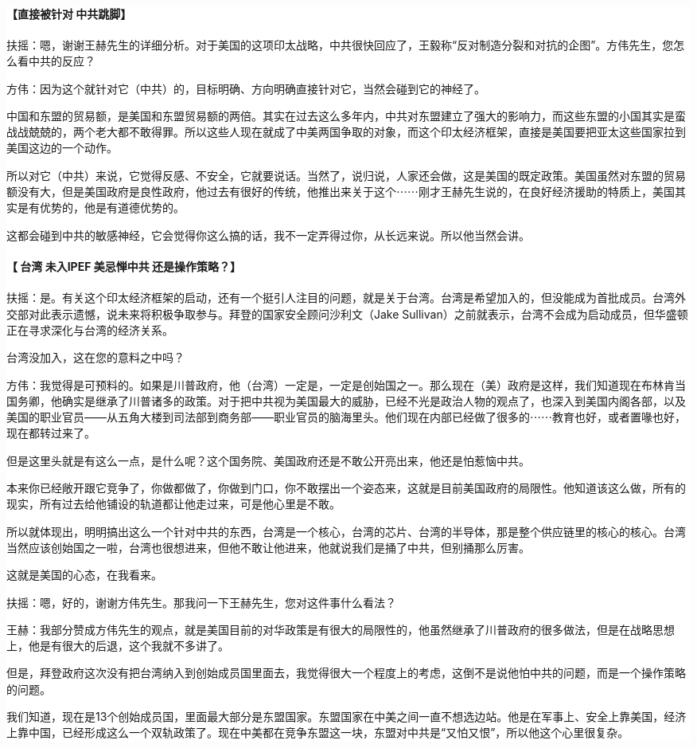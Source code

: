  </p>
 <h4>
  【直接被针对 中共跳脚】
 </h4>
 <p>
  扶摇：嗯，谢谢王赫先生的详细分析。对于美国的这项印太战略，中共很快回应了，王毅称“反对制造分裂和对抗的企图”。方伟先生，您怎么看中共的反应？
 </p>
 <p>
  方伟：因为这个就针对它（中共）的，目标明确、方向明确直接针对它，当然会碰到它的神经了。
 </p>
 <p>
  中国和东盟的贸易额，是美国和东盟贸易额的两倍。其实在过去这么多年内，中共对东盟建立了强大的影响力，而这些东盟的小国其实是蛮战战兢兢的，两个老大都不敢得罪。所以这些人现在就成了中美两国争取的对象，而这个印太经济框架，直接是美国要把亚太这些国家拉到美国这边的一个动作。
 </p>
 <p>
  所以对它（中共）来说，它觉得反感、不安全，它就要说话。当然了，说归说，人家还会做，这是美国的既定政策。美国虽然对东盟的贸易额没有大，但是美国政府是良性政府，他过去有很好的传统，他推出来关于这个⋯⋯刚才王赫先生说的，在良好经济援助的特质上，美国其实是有优势的，他是有道德优势的。
 </p>
 <p>
  这都会碰到中共的敏感神经，它会觉得你这么搞的话，我不一定弄得过你，从长远来说。所以他当然会讲。
 </p>
 <h4>
  【
  <ok href="https://www.epochtimes.com/gb/tag/%E5%8F%B0%E6%B9%BE.html">
   台湾
  </ok>
  未入IPEF 美忌惮中共 还是操作策略？】
 </h4>
 <p>
  扶摇：是。有关这个印太经济框架的启动，还有一个挺引人注目的问题，就是关于台湾。台湾是希望加入的，但没能成为首批成员。台湾外交部对此表示遗憾，说未来将积极争取参与。拜登的国家安全顾问沙利文（Jake Sullivan）之前就表示，台湾不会成为启动成员，但华盛顿正在寻求深化与台湾的经济关系。
 </p>
 <p>
  台湾没加入，这在您的意料之中吗？
 </p>
 <p>
  方伟：我觉得是可预料的。如果是川普政府，他（台湾）一定是，一定是创始国之一。那么现在（美）政府是这样，我们知道现在布林肯当国务卿，他确实是继承了川普诸多的政策。对于把中共视为美国最大的威胁，已经不光是政治人物的观点了，也深入到美国内阁各部，以及美国的职业官员——从五角大楼到司法部到商务部——职业官员的脑海里头。他们现在内部已经做了很多的⋯⋯教育也好，或者置喙也好，现在都转过来了。
 </p>
 <p>
  但是这里头就是有这么一点，是什么呢？这个国务院、美国政府还是不敢公开亮出来，他还是怕惹恼中共。
 </p>
 <p>
  本来你已经敞开跟它竞争了，你做都做了，你做到门口，你不敢摆出一个姿态来，这就是目前美国政府的局限性。他知道该这么做，所有的现实，所有过去给他铺设的轨道都让他走过来，可是他心里是不敢。
 </p>
 <p>
  所以就体现出，明明搞出这么一个针对中共的东西，台湾是一个核心，台湾的芯片、台湾的半导体，那是整个供应链里的核心的核心。台湾当然应该创始国之一啦，台湾也很想进来，但他不敢让他进来，他就说我们是捅了中共，但别捅那么厉害。
 </p>
 <p>
  这就是美国的心态，在我看来。
 </p>
 <p>
  扶摇：嗯，好的，谢谢方伟先生。那我问一下王赫先生，您对这件事什么看法？
 </p>
 <p>
  王赫：我部分赞成方伟先生的观点，就是美国目前的对华政策是有很大的局限性的，他虽然继承了川普政府的很多做法，但是在战略思想上，他是有很大的后退，这个我就不多讲了。
 </p>
 <p>
  但是，拜登政府这次没有把台湾纳入到创始成员国里面去，我觉得很大一个程度上的考虑，这倒不是说他怕中共的问题，而是一个操作策略的问题。
 </p>
 <p>
  我们知道，现在是13个创始成员国，里面最大部分是东盟国家。东盟国家在中美之间一直不想选边站。他是在军事上、安全上靠美国，经济上靠中国，已经形成这么一个双轨政策了。现在中美都在竞争东盟这一块，东盟对中共是“又怕又恨”，所以他这个心里很复杂。
